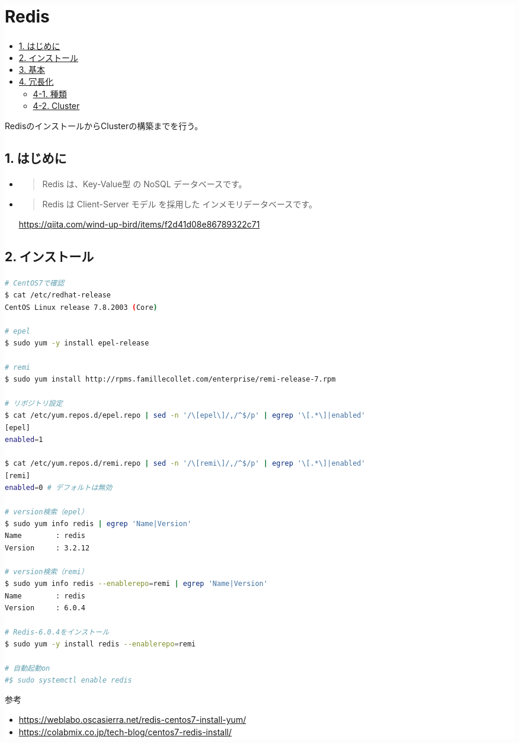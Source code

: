 # Redis

- [1. はじめに](#a1)
- [2. インストール](#a2)
- [3. 基本](#a3)
- [4. 冗長化](#a4)
   - [4-1. 種類](#a4-1)
   - [4-2. Cluster](#a4-2)


RedisのインストールからClusterの構築までを行う。

<span id="a1">

## 1. はじめに
- > Redis は、Key-Value型 の NoSQL データベースです。

- > Redis は Client-Server モデル を採用した インメモリデータベースです。

   https://qiita.com/wind-up-bird/items/f2d41d08e86789322c71

<span id="a2">

## 2. インストール
```sh
# CentOS7で確認
$ cat /etc/redhat-release
CentOS Linux release 7.8.2003 (Core)

# epel
$ sudo yum -y install epel-release

# remi
$ sudo yum install http://rpms.famillecollet.com/enterprise/remi-release-7.rpm

# リポジトリ設定
$ cat /etc/yum.repos.d/epel.repo | sed -n '/\[epel\]/,/^$/p' | egrep '\[.*\]|enabled'
[epel]
enabled=1

$ cat /etc/yum.repos.d/remi.repo | sed -n '/\[remi\]/,/^$/p' | egrep '\[.*\]|enabled'
[remi]
enabled=0 # デフォルトは無効

# version検索（epel）
$ sudo yum info redis | egrep 'Name|Version'
Name        : redis
Version     : 3.2.12

# version検索（remi）
$ sudo yum info redis --enablerepo=remi | egrep 'Name|Version'
Name        : redis
Version     : 6.0.4

# Redis-6.0.4をインストール
$ sudo yum -y install redis --enablerepo=remi

# 自動起動on
#$ sudo systemctl enable redis
```
参考
- https://weblabo.oscasierra.net/redis-centos7-install-yum/
- https://colabmix.co.jp/tech-blog/centos7-redis-install/
